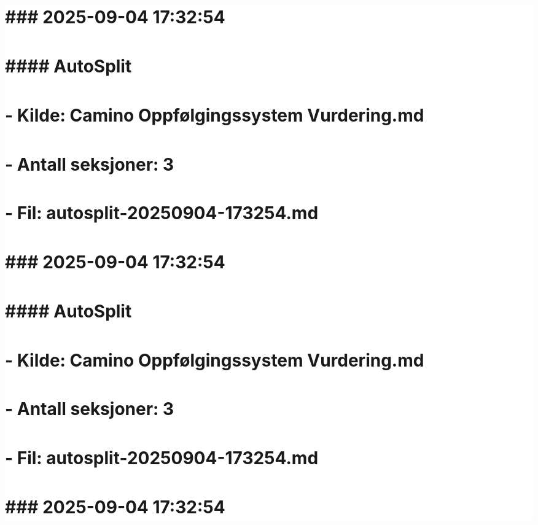 #

#

#

#

# \### 2025-09-04 17:32:54

# \#### AutoSplit

# \- Kilde: Camino Oppfølgingssystem Vurdering.md

# \- Antall seksjoner: 3

# \- Fil: autosplit-20250904-173254.md

#

#

#

#

# \### 2025-09-04 17:32:54

# \#### AutoSplit

# \- Kilde: Camino Oppfølgingssystem Vurdering.md

# \- Antall seksjoner: 3

# \- Fil: autosplit-20250904-173254.md

#

#

#

#

# \### 2025-09-04 17:32:54
